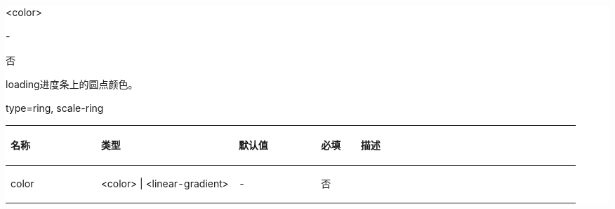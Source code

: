 <td class="cellrowborder" valign="top" width="11.881188118811883%" headers="mcps1.1.6.1.2 "><p id="zh-cn_topic_0000001058670841_p115587942811"><a name="zh-cn_topic_0000001058670841_p115587942811"></a><a name="zh-cn_topic_0000001058670841_p115587942811"></a>&lt;color&gt;</p>
</td>
<td class="cellrowborder" valign="top" width="26.732673267326728%" headers="mcps1.1.6.1.3 "><p id="zh-cn_topic_0000001058670841_p14706141316531"><a name="zh-cn_topic_0000001058670841_p14706141316531"></a><a name="zh-cn_topic_0000001058670841_p14706141316531"></a>-</p>
</td>
<td class="cellrowborder" valign="top" width="6.9306930693069315%" headers="mcps1.1.6.1.4 "><p id="zh-cn_topic_0000001058670841_p05583932819"><a name="zh-cn_topic_0000001058670841_p05583932819"></a><a name="zh-cn_topic_0000001058670841_p05583932819"></a>否</p>
</td>
<td class="cellrowborder" valign="top" width="38.613861386138616%" headers="mcps1.1.6.1.5 "><p id="zh-cn_topic_0000001058670841_p1955818992820"><a name="zh-cn_topic_0000001058670841_p1955818992820"></a><a name="zh-cn_topic_0000001058670841_p1955818992820"></a>loading进度条上的圆点颜色。</p>
</td>
</tr>
</tbody>
</table>

type=ring, scale-ring

<a name="zh-cn_topic_0000001058670841_table1537513464181"></a>
<table><thead align="left"><tr id="zh-cn_topic_0000001058670841_row1237554618186"><th class="cellrowborder" valign="top" width="15.841584158415841%" id="mcps1.1.6.1.1"><p id="zh-cn_topic_0000001058670841_p637584661816"><a name="zh-cn_topic_0000001058670841_p637584661816"></a><a name="zh-cn_topic_0000001058670841_p637584661816"></a>名称</p>
</th>
<th class="cellrowborder" valign="top" width="24.152415241524153%" id="mcps1.1.6.1.2"><p id="zh-cn_topic_0000001058670841_p53751346191816"><a name="zh-cn_topic_0000001058670841_p53751346191816"></a><a name="zh-cn_topic_0000001058670841_p53751346191816"></a>类型</p>
</th>
<th class="cellrowborder" valign="top" width="14.461446144614461%" id="mcps1.1.6.1.3"><p id="zh-cn_topic_0000001058670841_p183751046171811"><a name="zh-cn_topic_0000001058670841_p183751046171811"></a><a name="zh-cn_topic_0000001058670841_p183751046171811"></a>默认值</p>
</th>
<th class="cellrowborder" valign="top" width="6.9306930693069315%" id="mcps1.1.6.1.4"><p id="zh-cn_topic_0000001058670841_p173752046131812"><a name="zh-cn_topic_0000001058670841_p173752046131812"></a><a name="zh-cn_topic_0000001058670841_p173752046131812"></a>必填</p>
</th>
<th class="cellrowborder" valign="top" width="38.613861386138616%" id="mcps1.1.6.1.5"><p id="zh-cn_topic_0000001058670841_p19375154617185"><a name="zh-cn_topic_0000001058670841_p19375154617185"></a><a name="zh-cn_topic_0000001058670841_p19375154617185"></a>描述</p>
</th>
</tr>
</thead>
<tbody><tr id="zh-cn_topic_0000001058670841_row1837534691818"><td class="cellrowborder" valign="top" width="15.841584158415841%" headers="mcps1.1.6.1.1 "><p id="zh-cn_topic_0000001058670841_p3849195472110"><a name="zh-cn_topic_0000001058670841_p3849195472110"></a><a name="zh-cn_topic_0000001058670841_p3849195472110"></a>color</p>
</td>
<td class="cellrowborder" valign="top" width="24.152415241524153%" headers="mcps1.1.6.1.2 "><p id="zh-cn_topic_0000001058670841_p14849205417213"><a name="zh-cn_topic_0000001058670841_p14849205417213"></a><a name="zh-cn_topic_0000001058670841_p14849205417213"></a>&lt;color&gt; | &lt;linear-gradient&gt;</p>
</td>
<td class="cellrowborder" valign="top" width="14.461446144614461%" headers="mcps1.1.6.1.3 "><p id="zh-cn_topic_0000001058670841_p48495548218"><a name="zh-cn_topic_0000001058670841_p48495548218"></a><a name="zh-cn_topic_0000001058670841_p48495548218"></a>-</p>
</td>
<td class="cellrowborder" valign="top" width="6.9306930693069315%" headers="mcps1.1.6.1.4 "><p id="zh-cn_topic_0000001058670841_p284914543213"><a name="zh-cn_topic_0000001058670841_p284914543213"></a><a name="zh-cn_topic_0000001058670841_p284914543213"></a>否</p>
</td>